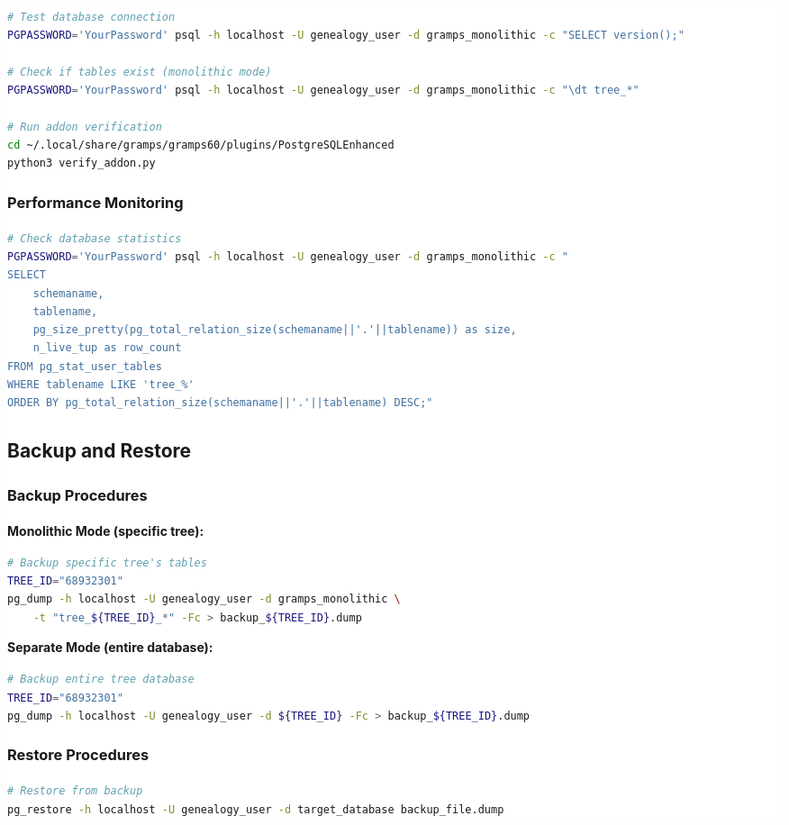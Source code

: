 ```bash
# Test database connection
PGPASSWORD='YourPassword' psql -h localhost -U genealogy_user -d gramps_monolithic -c "SELECT version();"

# Check if tables exist (monolithic mode)
PGPASSWORD='YourPassword' psql -h localhost -U genealogy_user -d gramps_monolithic -c "\dt tree_*"

# Run addon verification
cd ~/.local/share/gramps/gramps60/plugins/PostgreSQLEnhanced
python3 verify_addon.py
```

### Performance Monitoring

```bash
# Check database statistics
PGPASSWORD='YourPassword' psql -h localhost -U genealogy_user -d gramps_monolithic -c "
SELECT 
    schemaname,
    tablename,
    pg_size_pretty(pg_total_relation_size(schemaname||'.'||tablename)) as size,
    n_live_tup as row_count
FROM pg_stat_user_tables 
WHERE tablename LIKE 'tree_%'
ORDER BY pg_total_relation_size(schemaname||'.'||tablename) DESC;"
```

## Backup and Restore

### Backup Procedures

**Monolithic Mode (specific tree):**
```bash
# Backup specific tree's tables
TREE_ID="68932301"
pg_dump -h localhost -U genealogy_user -d gramps_monolithic \
    -t "tree_${TREE_ID}_*" -Fc > backup_${TREE_ID}.dump
```

**Separate Mode (entire database):**
```bash
# Backup entire tree database
TREE_ID="68932301"
pg_dump -h localhost -U genealogy_user -d ${TREE_ID} -Fc > backup_${TREE_ID}.dump
```

### Restore Procedures

```bash
# Restore from backup
pg_restore -h localhost -U genealogy_user -d target_database backup_file.dump
```
